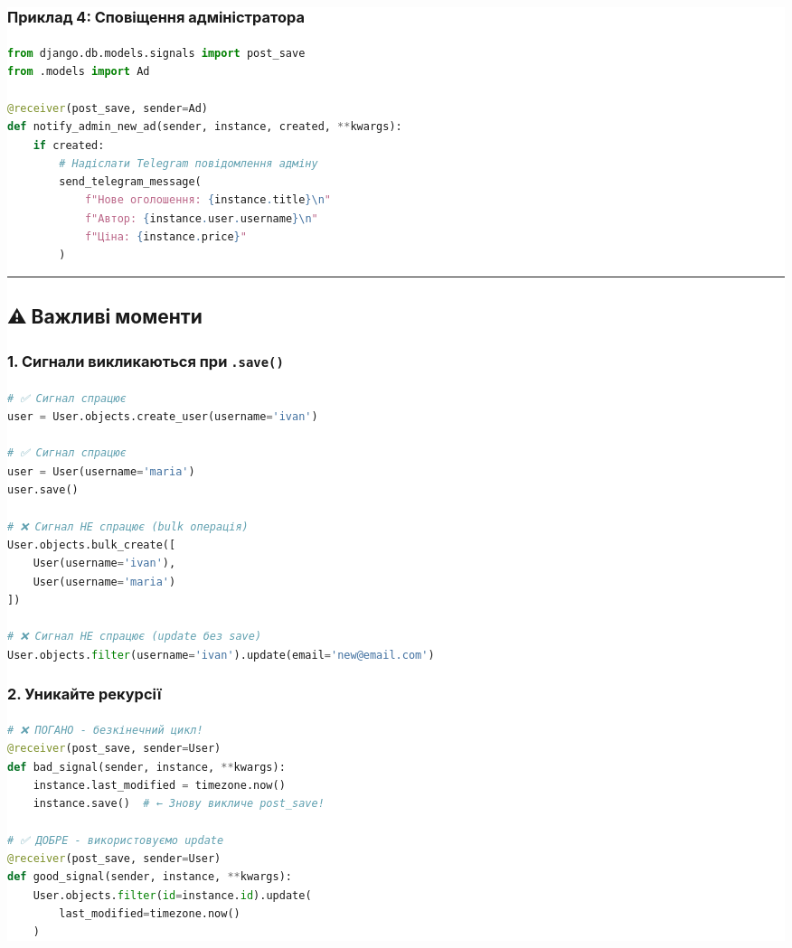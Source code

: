 ### Приклад 4: Сповіщення адміністратора

```python
from django.db.models.signals import post_save
from .models import Ad

@receiver(post_save, sender=Ad)
def notify_admin_new_ad(sender, instance, created, **kwargs):
    if created:
        # Надіслати Telegram повідомлення адміну
        send_telegram_message(
            f"Нове оголошення: {instance.title}\n"
            f"Автор: {instance.user.username}\n"
            f"Ціна: {instance.price}"
        )
```

---

## ⚠️ Важливі моменти

### 1. **Сигнали викликаються при `.save()`**

```python
# ✅ Сигнал спрацює
user = User.objects.create_user(username='ivan')

# ✅ Сигнал спрацює
user = User(username='maria')
user.save()

# ❌ Сигнал НЕ спрацює (bulk операція)
User.objects.bulk_create([
    User(username='ivan'),
    User(username='maria')
])

# ❌ Сигнал НЕ спрацює (update без save)
User.objects.filter(username='ivan').update(email='new@email.com')
```

### 2. **Уникайте рекурсії**

```python
# ❌ ПОГАНО - безкінечний цикл!
@receiver(post_save, sender=User)
def bad_signal(sender, instance, **kwargs):
    instance.last_modified = timezone.now()
    instance.save()  # ← Знову викличе post_save!

# ✅ ДОБРЕ - використовуємо update
@receiver(post_save, sender=User)
def good_signal(sender, instance, **kwargs):
    User.objects.filter(id=instance.id).update(
        last_modified=timezone.now()
    )
```
